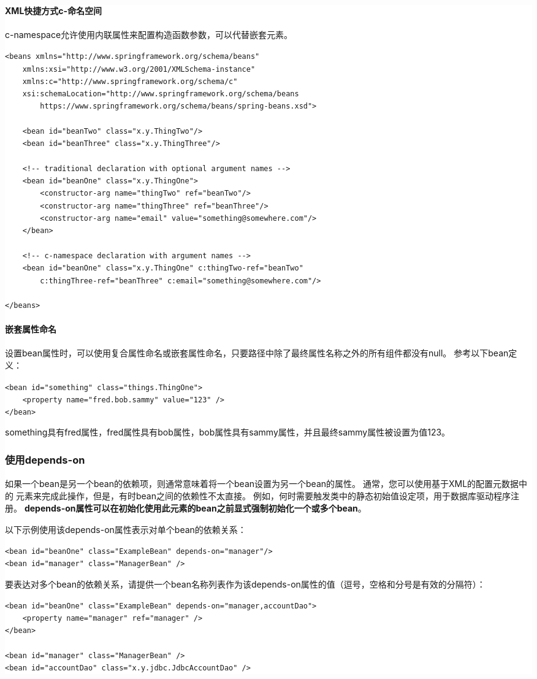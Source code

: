 #### XML快捷方式c-命名空间
c-namespace允许使用内联属性来配置构造函数参数，可以代替嵌套<constructor-arg/>元素。
```
<beans xmlns="http://www.springframework.org/schema/beans"
    xmlns:xsi="http://www.w3.org/2001/XMLSchema-instance"
    xmlns:c="http://www.springframework.org/schema/c"
    xsi:schemaLocation="http://www.springframework.org/schema/beans
        https://www.springframework.org/schema/beans/spring-beans.xsd">

    <bean id="beanTwo" class="x.y.ThingTwo"/>
    <bean id="beanThree" class="x.y.ThingThree"/>

    <!-- traditional declaration with optional argument names -->
    <bean id="beanOne" class="x.y.ThingOne">
        <constructor-arg name="thingTwo" ref="beanTwo"/>
        <constructor-arg name="thingThree" ref="beanThree"/>
        <constructor-arg name="email" value="something@somewhere.com"/>
    </bean>

    <!-- c-namespace declaration with argument names -->
    <bean id="beanOne" class="x.y.ThingOne" c:thingTwo-ref="beanTwo"
        c:thingThree-ref="beanThree" c:email="something@somewhere.com"/>

</beans>
```

#### 嵌套属性命名
设置bean属性时，可以使用复合属性命名或嵌套属性命名，只要路径中除了最终属性名称之外的所有组件都没有null。
参考以下bean定义：
```
<bean id="something" class="things.ThingOne">
    <property name="fred.bob.sammy" value="123" />
</bean>
```
something具有fred属性，fred属性具有bob属性，bob属性具有sammy属性，并且最终sammy属性被设置为值123。

### 使用depends-on
如果一个bean是另一个bean的依赖项，则通常意味着将一个bean设置为另一个bean的属性。
通常，您可以使用基于XML的配置元数据中的<ref/> 元素来完成此操作，但是，有时bean之间的依赖性不太直接。
例如，何时需要触发类中的静态初始值设定项，用于数据库驱动程序注册。
**depends-on属性可以在初始化使用此元素的bean之前显式强制初始化一个或多个bean**。

以下示例使用该depends-on属性表示对单个bean的依赖关系：
```
<bean id="beanOne" class="ExampleBean" depends-on="manager"/>
<bean id="manager" class="ManagerBean" />
```

要表达对多个bean的依赖关系，请提供一个bean名称列表作为该depends-on属性的值（逗号，空格和分号是有效的分隔符）：
```
<bean id="beanOne" class="ExampleBean" depends-on="manager,accountDao">
    <property name="manager" ref="manager" />
</bean>

<bean id="manager" class="ManagerBean" />
<bean id="accountDao" class="x.y.jdbc.JdbcAccountDao" />
```
